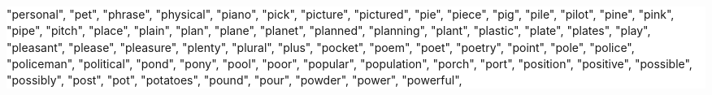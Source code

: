 "personal",
"pet",
"phrase",
"physical",
"piano",
"pick",
"picture",
"pictured",
"pie",
"piece",
"pig",
"pile",
"pilot",
"pine",
"pink",
"pipe",
"pitch",
"place",
"plain",
"plan",
"plane",
"planet",
"planned",
"planning",
"plant",
"plastic",
"plate",
"plates",
"play",
"pleasant",
"please",
"pleasure",
"plenty",
"plural",
"plus",
"pocket",
"poem",
"poet",
"poetry",
"point",
"pole",
"police",
"policeman",
"political",
"pond",
"pony",
"pool",
"poor",
"popular",
"population",
"porch",
"port",
"position",
"positive",
"possible",
"possibly",
"post",
"pot",
"potatoes",
"pound",
"pour",
"powder",
"power",
"powerful",